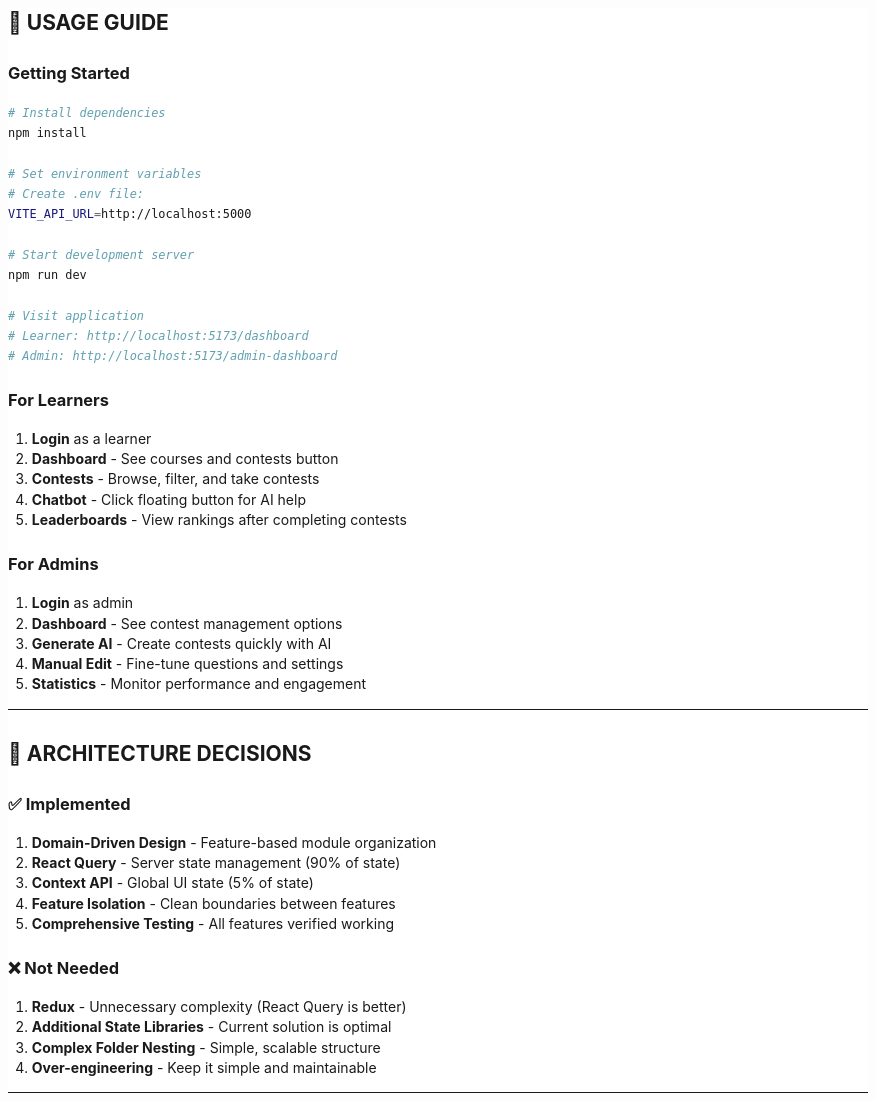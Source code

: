 
## 🎯 **USAGE GUIDE**

### **Getting Started**
```bash
# Install dependencies
npm install

# Set environment variables
# Create .env file:
VITE_API_URL=http://localhost:5000

# Start development server
npm run dev

# Visit application
# Learner: http://localhost:5173/dashboard
# Admin: http://localhost:5173/admin-dashboard
```

### **For Learners**
1. **Login** as a learner
2. **Dashboard** - See courses and contests button
3. **Contests** - Browse, filter, and take contests
4. **Chatbot** - Click floating button for AI help
5. **Leaderboards** - View rankings after completing contests

### **For Admins**
1. **Login** as admin
2. **Dashboard** - See contest management options
3. **Generate AI** - Create contests quickly with AI
4. **Manual Edit** - Fine-tune questions and settings
5. **Statistics** - Monitor performance and engagement

---

## 🔧 **ARCHITECTURE DECISIONS**

### **✅ Implemented**
1. **Domain-Driven Design** - Feature-based module organization
2. **React Query** - Server state management (90% of state)
3. **Context API** - Global UI state (5% of state)
4. **Feature Isolation** - Clean boundaries between features
5. **Comprehensive Testing** - All features verified working

### **❌ Not Needed**
1. **Redux** - Unnecessary complexity (React Query is better)
2. **Additional State Libraries** - Current solution is optimal
3. **Complex Folder Nesting** - Simple, scalable structure
4. **Over-engineering** - Keep it simple and maintainable

---